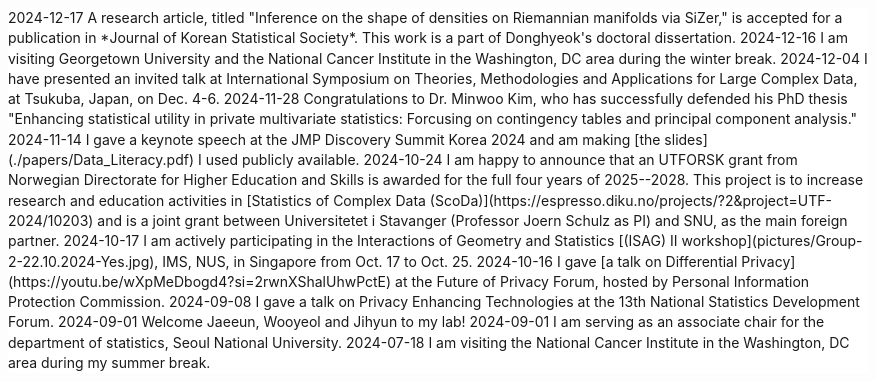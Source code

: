    <td style="text-align:left;"> 2024-12-17 </td>
   <td style="text-align:left;"> A research article, titled "Inference on the shape of densities on Riemannian manifolds via SiZer," is accepted for a publication in *Journal of Korean Statistical Society*. This work is a part of Donghyeok's doctoral dissertation. </td>
  </tr>
  <tr>
   <td style="text-align:left;"> 2024-12-16 </td>
   <td style="text-align:left;"> I am visiting Georgetown University and the National Cancer Institute in the Washington, DC area during the winter break. </td>
  </tr>
  <tr>
   <td style="text-align:left;"> 2024-12-04 </td>
   <td style="text-align:left;"> I have presented an invited talk at International Symposium on Theories, Methodologies and Applications for Large Complex Data, at Tsukuba, Japan, on Dec. 4-6. </td>
  </tr>
  <tr>
   <td style="text-align:left;"> 2024-11-28 </td>
   <td style="text-align:left;"> Congratulations to Dr. Minwoo Kim, who has successfully defended his PhD thesis "Enhancing statistical utility in private multivariate statistics: Forcusing on contingency tables and principal component analysis." </td>
  </tr>
  <tr>
   <td style="text-align:left;"> 2024-11-14 </td>
   <td style="text-align:left;"> I gave a keynote speech at the JMP Discovery Summit Korea 2024 and am making [the slides](./papers/Data_Literacy.pdf) I used publicly available. </td>
  </tr>
  <tr>
   <td style="text-align:left;"> 2024-10-24 </td>
   <td style="text-align:left;"> I am happy to announce that an UTFORSK grant from Norwegian Directorate for Higher Education and Skills is awarded for the full four years of 2025--2028. This project is to increase research and education activities in [Statistics of Complex Data (ScoDa)](https://espresso.diku.no/projects/?2&amp;project=UTF-2024/10203) and is a joint grant between Universitetet i Stavanger (Professor Joern Schulz as PI) and SNU, as the main foreign partner. </td>
  </tr>
  <tr>
   <td style="text-align:left;"> 2024-10-17 </td>
   <td style="text-align:left;"> I am actively participating in the Interactions of Geometry and Statistics [(ISAG) II workshop](pictures/Group-2-22.10.2024-Yes.jpg), IMS, NUS, in Singapore from Oct. 17 to Oct. 25. </td>
  </tr>
  <tr>
   <td style="text-align:left;"> 2024-10-16 </td>
   <td style="text-align:left;"> I gave [a talk on Differential Privacy](https://youtu.be/wXpMeDbogd4?si=2rwnXShalUhwPctE) at the Future of Privacy Forum, hosted by Personal Information Protection Commission. </td>
  </tr>
  <tr>
   <td style="text-align:left;"> 2024-09-08 </td>
   <td style="text-align:left;"> I gave a talk on Privacy Enhancing Technologies at the 13th National Statistics Development Forum. </td>
  </tr>
  <tr>
   <td style="text-align:left;"> 2024-09-01 </td>
   <td style="text-align:left;"> Welcome Jaeeun, Wooyeol and Jihyun to my lab! </td>
  </tr>
  <tr>
   <td style="text-align:left;"> 2024-09-01 </td>
   <td style="text-align:left;"> I am serving as an associate chair for the department of statistics, Seoul National University. </td>
  </tr>
  <tr>
   <td style="text-align:left;"> 2024-07-18 </td>
   <td style="text-align:left;"> I am visiting the National Cancer Institute in the Washington, DC area during my summer break. </td>